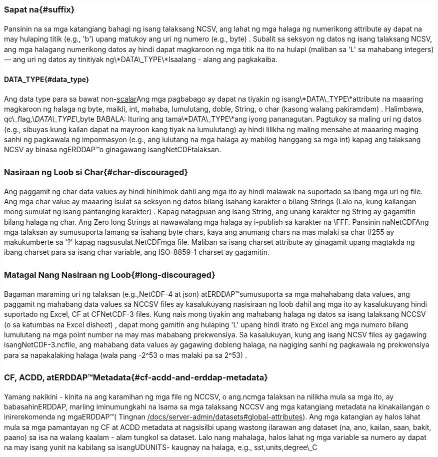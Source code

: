 ### Sapat na{#suffix} 
Pansinin na sa mga katangiang bahagi ng isang talaksang NCSV, ang lahat ng mga halaga ng numerikong attribute ay dapat na may hulaping titik (e.g., 'b') upang matukoy ang uri ng numero (e.g., byte) . Subalit sa seksyon ng datos ng isang talaksang NCSV, ang mga halagang numerikong datos ay hindi dapat magkaroon ng mga titik na ito na hulapi (maliban sa 'L' sa mahabang integers) — ang uri ng datos ay tinitiyak ng\\*DATA\\_TYPE\\*Isaalang - alang ang pagkakaiba.

#### DATA_TYPE{#data_type} 
Ang data type para sa bawat non-[scalar](#scalar)Ang mga pagbabago ay dapat na tiyakin ng isang\\*DATA\\_TYPE\\*attribute na maaaring magkaroon ng halaga ng byte, maikli, int, mahaba, lumulutang, doble, String, o char (kasong walang pakiramdam) . Halimbawa,
qc\\_flag,\\*DATA\\_TYPE\\*,byte
BABALA: Ituring ang tama\\*DATA\\_TYPE\\*ang iyong pananagutan. Pagtukoy sa maling uri ng datos (e.g., sibuyas kung kailan dapat na mayroon kang tiyak na lumulutang) ay hindi lilikha ng maling mensahe at maaaring maging sanhi ng pagkawala ng impormasyon (e.g., ang lulutang na mga halaga ay mabilog hanggang sa mga int) kapag ang talaksang NCSV ay binasa ngERDDAP™o ginagawang isangNetCDFtalaksan.

### Nasiraan ng Loob si Char{#char-discouraged} 
Ang paggamit ng char data values ay hindi hinihimok dahil ang mga ito ay hindi malawak na suportado sa ibang mga uri ng file. Ang mga char value ay maaaring isulat sa seksyon ng datos bilang isahang karakter o bilang Strings (Lalo na, kung kailangan mong sumulat ng isang pantanging karakter) . Kapag natagpuan ang isang String, ang unang karakter ng String ay gagamitin bilang halaga ng char. Ang Zero long Strings at nawawalang mga halaga ay i-publish sa karakter na \\FFF. Pansinin naNetCDFAng mga talaksan ay sumusuporta lamang sa isahang byte chars, kaya ang anumang chars na mas malaki sa char #255 ay makukumberte sa '?' kapag nagsusulat.NetCDFmga file. Maliban sa isang charset attribute ay ginagamit upang magtakda ng ibang charset para sa isang char variable, ang ISO-8859-1 charset ay gagamitin.

### Matagal Nang Nasiraan ng Loob{#long-discouraged} 
Bagaman maraming uri ng talaksan (e.g.,NetCDF-4 at json) atERDDAP™sumusuporta sa mga mahahabang data values, ang paggamit ng mahabang data values sa NCCSV files ay kasalukuyang nasisiraan ng loob dahil ang mga ito ay kasalukuyang hindi suportado ng Excel, CF at CFNetCDF-3 files. Kung nais mong tiyakin ang mahabang halaga ng datos sa isang talaksang NCCSV (o sa katumbas na Excel disheet) , dapat mong gamitin ang hulaping 'L' upang hindi itrato ng Excel ang mga numero bilang lumulutang na mga point number na may mas mababang prekwensiya. Sa kasalukuyan, kung ang isang NCSV files ay gagawing isangNetCDF-3.ncfile, ang mahabang data values ay gagawing dobleng halaga, na nagiging sanhi ng pagkawala ng prekwensiya para sa napakalaking halaga (wala pang -2^53 o mas malaki pa sa 2^53) .

### CF, ACDD, atERDDAP™Metadata{#cf-acdd-and-erddap-metadata} 
Yamang nakikini - kinita na ang karamihan ng mga file ng NCCSV, o ang.ncmga talaksan na nilikha mula sa mga ito, ay babasahinERDDAP, mariing iminumungkahi na isama sa mga talaksang NCCSV ang mga katangiang metadata na kinakailangan o inirerekomenda ng mgaERDDAP™( Tingnan
[/docs/server-admin/datasets#global-attributes](/docs/server-admin/datasets#global-attributes)). Ang mga katangian ay halos lahat mula sa mga pamantayan ng CF at ACDD metadata at nagsisilbi upang wastong ilarawan ang dataset (na, ano, kailan, saan, bakit, paano) sa isa na walang kaalam - alam tungkol sa dataset. Lalo nang mahalaga, halos lahat ng mga variable sa numero ay dapat na may isang yunit na kabilang sa isangUDUNITS- kaugnay na halaga, e.g.,
sst,units,degree\\_C
